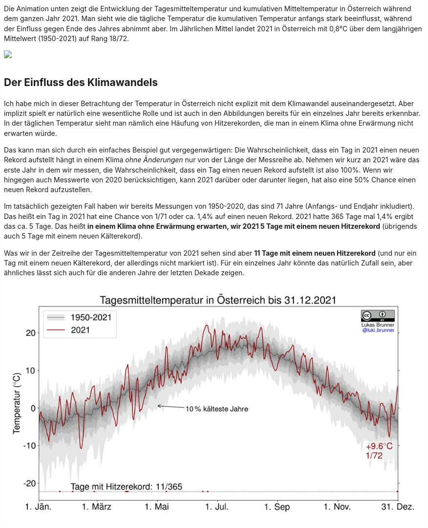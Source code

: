 Die Animation unten zeigt die Entwicklung der Tagesmitteltemperatur und kumulativen Mitteltemperatur in Österreich während dem ganzen Jahr 2021. Man sieht wie die tägliche Temperatur die kumulativen Temperatur anfangs stark beeinflusst, während der Einfluss gegen Ende des Jahres abnimmt aber. Im Jährlichen Mittel landet 2021 in Österreich mit 0,8°C über dem langjährigen Mittelwert (1950-2021) auf Rang 18/72.

<img src="/images/bot/tas_both_austria_2021_365_stepsize-auto_delay-40_size-1000.gif" width="100%">



Der Einfluss des Klimawandels
---

Ich habe mich in dieser Betrachtung der Temperatur in Österreich nicht explizit mit dem Klimawandel auseinandergesetzt. Aber implizit spielt er natürlich eine wesentliche Rolle und ist auch in den Abbildungen bereits für ein einzelnes Jahr bereits erkennbar. In der täglichen Temperatur sieht man nämlich eine Häufung von Hitzerekorden, die man in einem Klima ohne Erwärmung nicht erwarten würde.

Das kann man sich durch ein einfaches Beispiel gut vergegenwärtigen: Die Wahrscheinlichkeit, dass ein Tag in 2021 einen neuen Rekord aufstellt hängt in einem Klima _ohne Änderungen_ nur von der Länge der Messreihe ab. Nehmen wir kurz an 2021 wäre das erste Jahr in dem wir messen, die Wahrscheinlichkeit, dass ein Tag einen neuen Rekord aufstellt ist also 100%. Wenn wir hingegen auch Messwerte von 2020 berücksichtigen, kann 2021 darüber oder darunter liegen, hat also eine 50% Chance einen neuen Rekord aufzustellen.

Im tatsächlich gezeigten Fall haben wir bereits Messungen von 1950-2020, das sind 71 Jahre (Anfangs- und Endjahr inkludiert). Das heißt ein Tag in 2021 hat eine Chance von 1/71 oder ca. 1,4% auf einen neuen Rekord. 2021 hatte 365 Tage mal 1,4% ergibt das ca. 5 Tage. Das heißt **in einem Klima ohne Erwärmung erwarten, wir 2021 5 Tage mit einem neuen Hitzerekord** (übrigends auch 5 Tage mit einem neuen Kälterekord).

Was wir in der Zeitreihe der Tagesmitteltemperatur von 2021 sehen sind aber **11 Tage mit einem neuen Hitzerekord** (und nur ein Tag mit einem neuen Kälterekord, der allerdings nicht markiert ist). Für ein einzelnes Jahr könnte das natürlich Zufall sein, aber ähnliches lässt sich auch für die anderen Jahre der letzten Dekade zeigen.

<img src="/images/bot/tas_daily_austria_2021_365.jpg" width="100%">

